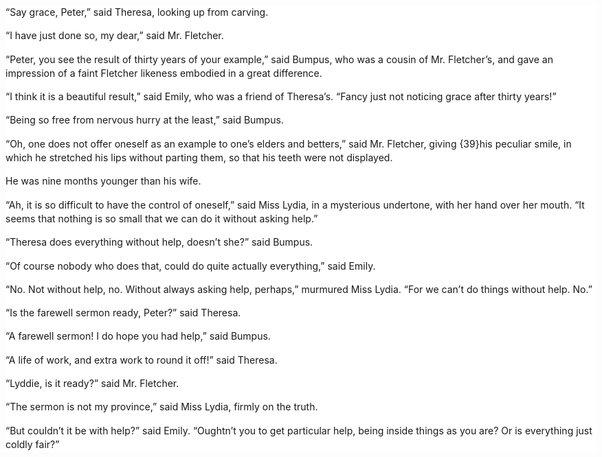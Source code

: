 “Say grace, Peter,” said Theresa, looking up
from carving.

“I have just done so, my dear,” said Mr.
Fletcher.

“Peter, you see the result of thirty years of your
example,” said Bumpus, who was a cousin of Mr.
Fletcher’s, and gave an impression of a faint Fletcher
likeness embodied in a great difference.

“I think it is a beautiful result,” said Emily, who
was a friend of Theresa’s. “Fancy just not noticing
grace after thirty years!”

“Being so free from nervous hurry at the least,”
said Bumpus.

“Oh, one does not offer oneself as an example to
one’s elders and betters,” said Mr. Fletcher, giving
{39}his peculiar smile, in which he stretched his lips
without parting them, so that his teeth were not displayed.

He was nine months younger than his wife.

“Ah, it is so difficult to have the control of
oneself,” said Miss Lydia, in a mysterious undertone,
with her hand over her mouth. “It seems that
nothing is so small that we can do it without asking
help.”

“Theresa does everything without help, doesn’t
she?” said Bumpus.

“Of course nobody who does that, could do quite
actually everything,” said Emily.

“No. Not without help, no. Without always
asking help, perhaps,” murmured Miss Lydia.
“For we can’t do things without help. No.”

“Is the farewell sermon ready, Peter?” said
Theresa.

“A farewell sermon! I do hope you had help,”
said Bumpus.

“A life of work, and extra work to round it off!”
said Theresa.

“Lyddie, is it ready?” said Mr. Fletcher.

“The sermon is not my province,” said Miss
Lydia, firmly on the truth.

“But couldn’t it be with help?” said Emily.
“Oughtn’t you to get particular help, being inside
things as you are? Or is everything just coldly
fair?”
